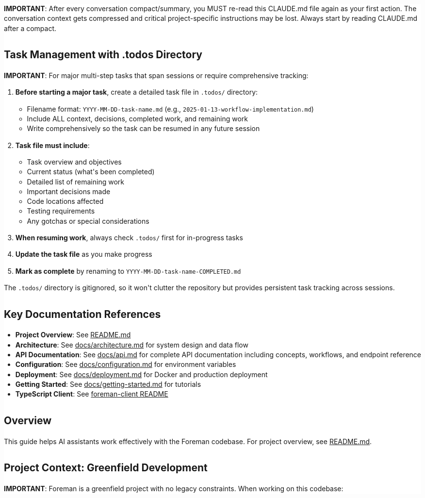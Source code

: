 **IMPORTANT**: After every conversation compact/summary, you MUST re-read this CLAUDE.md file again as your first action. The conversation context gets compressed and critical project-specific instructions may be lost. Always start by reading CLAUDE.md after a compact.

## Task Management with .todos Directory

**IMPORTANT**: For major multi-step tasks that span sessions or require comprehensive tracking:

1. **Before starting a major task**, create a detailed task file in `.todos/` directory:
   - Filename format: `YYYY-MM-DD-task-name.md` (e.g., `2025-01-13-workflow-implementation.md`)
   - Include ALL context, decisions, completed work, and remaining work
   - Write comprehensively so the task can be resumed in any future session

2. **Task file must include**:
   - Task overview and objectives
   - Current status (what's been completed)
   - Detailed list of remaining work
   - Important decisions made
   - Code locations affected
   - Testing requirements
   - Any gotchas or special considerations

3. **When resuming work**, always check `.todos/` first for in-progress tasks

4. **Update the task file** as you make progress

5. **Mark as complete** by renaming to `YYYY-MM-DD-task-name-COMPLETED.md`

The `.todos/` directory is gitignored, so it won't clutter the repository but provides persistent task tracking across sessions.

## Key Documentation References

- **Project Overview**: See [README.md](../README.md)
- **Architecture**: See [docs/architecture.md](docs/architecture.md) for system design and data flow
- **API Documentation**: See [docs/api.md](docs/api.md) for complete API documentation including concepts, workflows, and endpoint reference
- **Configuration**: See [docs/configuration.md](docs/configuration.md) for environment variables
- **Deployment**: See [docs/deployment.md](docs/deployment.md) for Docker and production deployment
- **Getting Started**: See [docs/getting-started.md](docs/getting-started.md) for tutorials
- **TypeScript Client**: See [foreman-client README](node/packages/foreman-client/README.md)

## Overview

This guide helps AI assistants work effectively with the Foreman codebase. For project overview, see [README.md](../README.md).

## Project Context: Greenfield Development

**IMPORTANT**: Foreman is a greenfield project with no legacy constraints. When working on this codebase:

